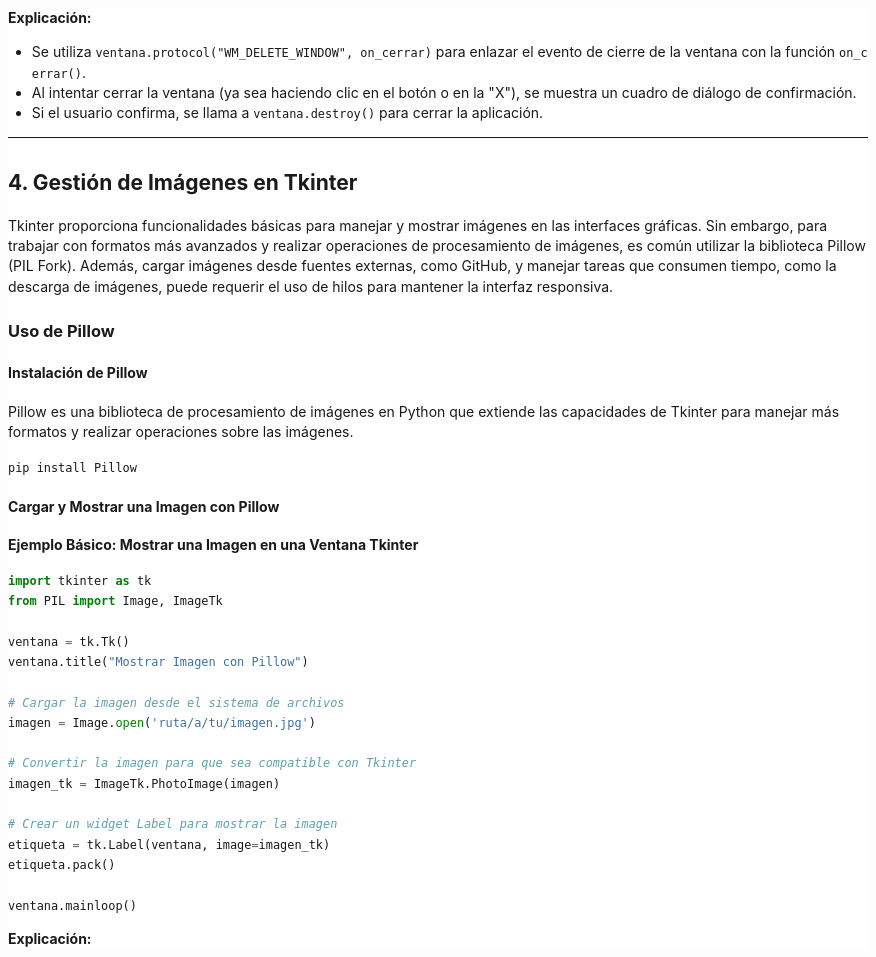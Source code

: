 **Explicación:**

- Se utiliza `ventana.protocol("WM_DELETE_WINDOW", on_cerrar)` para enlazar el evento de cierre de la ventana con la función `on_cerrar()`.
- Al intentar cerrar la ventana (ya sea haciendo clic en el botón o en la "X"), se muestra un cuadro de diálogo de confirmación.
- Si el usuario confirma, se llama a `ventana.destroy()` para cerrar la aplicación.

---
## 4. Gestión de Imágenes en Tkinter

Tkinter proporciona funcionalidades básicas para manejar y mostrar imágenes en las interfaces gráficas. Sin embargo, para trabajar con formatos más avanzados y realizar operaciones de procesamiento de imágenes, es común utilizar la biblioteca Pillow (PIL Fork). Además, cargar imágenes desde fuentes externas, como GitHub, y manejar tareas que consumen tiempo, como la descarga de imágenes, puede requerir el uso de hilos para mantener la interfaz responsiva.

### Uso de Pillow

#### Instalación de Pillow

Pillow es una biblioteca de procesamiento de imágenes en Python que extiende las capacidades de Tkinter para manejar más formatos y realizar operaciones sobre las imágenes.

```bash
pip install Pillow
```

#### Cargar y Mostrar una Imagen con Pillow

**Ejemplo Básico: Mostrar una Imagen en una Ventana Tkinter**

```python
import tkinter as tk
from PIL import Image, ImageTk

ventana = tk.Tk()
ventana.title("Mostrar Imagen con Pillow")

# Cargar la imagen desde el sistema de archivos
imagen = Image.open('ruta/a/tu/imagen.jpg')

# Convertir la imagen para que sea compatible con Tkinter
imagen_tk = ImageTk.PhotoImage(imagen)

# Crear un widget Label para mostrar la imagen
etiqueta = tk.Label(ventana, image=imagen_tk)
etiqueta.pack()

ventana.mainloop()
```

**Explicación:**
